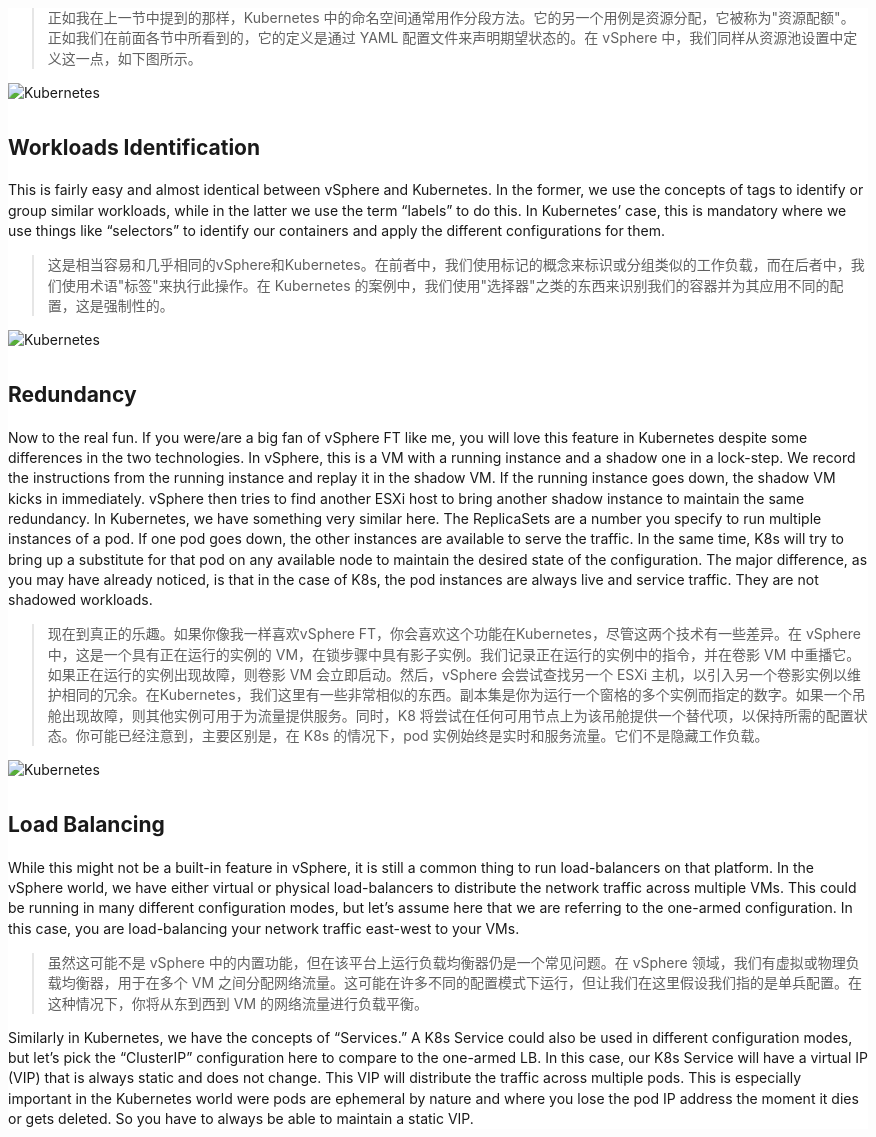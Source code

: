 > 正如我在上一节中提到的那样，Kubernetes 中的命名空间通常用作分段方法。它的另一个用例是资源分配，它被称为"资源配额"。正如我们在前面各节中所看到的，它的定义是通过 YAML 配置文件来声明期望状态的。在 vSphere 中，我们同样从资源池设置中定义这一点，如下图所示。

![Kubernetes](https://blog.502.li/img/kubernetes-resource-quotas.png)

## Workloads Identification

This is fairly easy and almost identical between vSphere and Kubernetes. In the former, we use the concepts of tags to identify or group similar workloads, while in the latter we use the term “labels” to do this. In Kubernetes’ case, this is mandatory where we use things like “selectors” to identify our containers and apply the different configurations for them.

> 这是相当容易和几乎相同的vSphere和Kubernetes。在前者中，我们使用标记的概念来标识或分组类似的工作负载，而在后者中，我们使用术语"标签"来执行此操作。在 Kubernetes 的案例中，我们使用"选择器"之类的东西来识别我们的容器并为其应用不同的配置，这是强制性的。

![Kubernetes](https://blog.502.li/img/kubernetes-labels-1024x331.png)

## Redundancy

Now to the real fun. If you were/are a big fan of vSphere FT like me, you will love this feature in Kubernetes despite some differences in the two technologies. In vSphere, this is a VM with a running instance and a shadow one in a lock-step. We record the instructions from the running instance and replay it in the shadow VM. If the running instance goes down, the shadow VM kicks in immediately. vSphere then tries to find another ESXi host to bring another shadow instance to maintain the same redundancy. In Kubernetes, we have something very similar here. The ReplicaSets are a number you specify to run multiple instances of a pod. If one pod goes down, the other instances are available to serve the traffic. In the same time, K8s will try to bring up a substitute for that pod on any available node to maintain the desired state of the configuration. The major difference, as you may have already noticed, is that in the case of K8s, the pod instances are always live and service traffic. They are not shadowed workloads.

> 现在到真正的乐趣。如果你像我一样喜欢vSphere FT，你会喜欢这个功能在Kubernetes，尽管这两个技术有一些差异。在 vSphere 中，这是一个具有正在运行的实例的 VM，在锁步骤中具有影子实例。我们记录正在运行的实例中的指令，并在卷影 VM 中重播它。如果正在运行的实例出现故障，则卷影 VM 会立即启动。然后，vSphere 会尝试查找另一个 ESXi 主机，以引入另一个卷影实例以维护相同的冗余。在Kubernetes，我们这里有一些非常相似的东西。副本集是你为运行一个窗格的多个实例而指定的数字。如果一个吊舱出现故障，则其他实例可用于为流量提供服务。同时，K8 将尝试在任何可用节点上为该吊舱提供一个替代项，以保持所需的配置状态。你可能已经注意到，主要区别是，在 K8s 的情况下，pod 实例始终是实时和服务流量。它们不是隐藏工作负载。

![Kubernetes](https://blog.502.li/img/kuberentes-replicasets-1024x546.png)

## Load Balancing

While this might not be a built-in feature in vSphere, it is still a common thing to run load-balancers on that platform. In the vSphere world, we have either virtual or physical load-balancers to distribute the network traffic across multiple VMs. This could be running in many different configuration modes, but let’s assume here that we are referring to the one-armed configuration. In this case, you are load-balancing your network traffic east-west to your VMs.

> 虽然这可能不是 vSphere 中的内置功能，但在该平台上运行负载均衡器仍是一个常见问题。在 vSphere 领域，我们有虚拟或物理负载均衡器，用于在多个 VM 之间分配网络流量。这可能在许多不同的配置模式下运行，但让我们在这里假设我们指的是单兵配置。在这种情况下，你将从东到西到 VM 的网络流量进行负载平衡。

Similarly in Kubernetes, we have the concepts of “Services.” A K8s Service could also be used in different configuration modes, but let’s pick the “ClusterIP” configuration here to compare to the one-armed LB. In this case, our K8s Service will have a virtual IP (VIP) that is always static and does not change. This VIP will distribute the traffic across multiple pods. This is especially important in the Kubernetes world were pods are ephemeral by nature and where you lose the pod IP address the moment it dies or gets deleted. So you have to always be able to maintain a static VIP.
